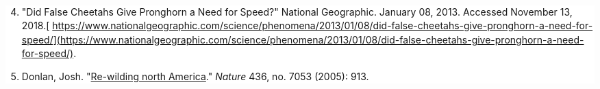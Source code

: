 4. "Did False Cheetahs Give Pronghorn a Need for Speed?" National Geographic. January 08, 2013. Accessed November 13, 2018.[ https://www.nationalgeographic.com/science/phenomena/2013/01/08/did-false-cheetahs-give-pronghorn-a-need-for-speed/](https://www.nationalgeographic.com/science/phenomena/2013/01/08/did-false-cheetahs-give-pronghorn-a-need-for-speed/).

5. Donlan, Josh. "[Re-wilding north America](https://www.nature.com/articles/436913a)." *Nature* 436, no. 7053 (2005): 913.

